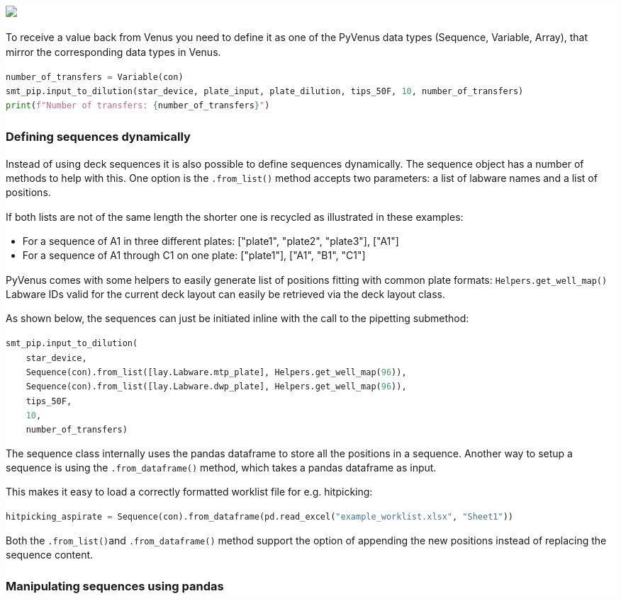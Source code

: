 ![](https://github.com/sniprbiome/PyVenus/blob/940b8dd05e01e5473287753044ae503fab054e52/src/pyvenus/images/output_example_2.png)

To receive a value back from Venus you need to define it as one of the PyVenus data types (Sequence, Variable, Array), that mirror the corresponding data types in Venus. 

```python
number_of_transfers = Variable(con)
smt_pip.input_to_dilution(star_device, plate_input, plate_dilution, tips_50F, 10, number_of_transfers)
print(f"Number of transfers: {number_of_transfers}")
```

### Defining sequences dynamically

Instead of using deck sequences it is also possible to define sequences dynamically. The sequence object has a number of methods to help with this. One option is the ```.from_list()``` method accepts two parameters: a list of labware names and a list of positions. 

If both lists are not of the same length the shorter one is recycled as illustrated in these examples:

 - For a sequence of A1 in three different plates: ["plate1", "plate2", "plate3"], ["A1"]
 - For a sequence of A1 through C1 on one plate: ["plate1"], ["A1", "B1", "C1"]

PyVenus comes with some helpers to easily generate list of positions fitting with common plate formats: ```Helpers.get_well_map()```
Labware IDs valid for the current deck layout can easily be retrieved via the deck layout class.

As shown below, the sequences can just be initiated inline with the call to the pipetting submethod:

```python
smt_pip.input_to_dilution(
    star_device, 
    Sequence(con).from_list([lay.Labware.mtp_plate], Helpers.get_well_map(96)), 
    Sequence(con).from_list([lay.Labware.dwp_plate], Helpers.get_well_map(96)), 
    tips_50F, 
    10, 
    number_of_transfers)
```

The sequence class internally uses the pandas dataframe to store all the positions in a sequence. Another way to setup a sequence is using the ```.from_dataframe()``` method, which takes a pandas dataframe as input. 

This makes it easy to load a correctly formatted worklist file for e.g. hitpicking:

```python
hitpicking_aspirate = Sequence(con).from_dataframe(pd.read_excel("example_worklist.xlsx", "Sheet1"))
```

Both the ```.from_list()```and ```.from_dataframe()``` method support the option of appending the new positions instead of replacing the sequence content. 

### Manipulating sequences using pandas
